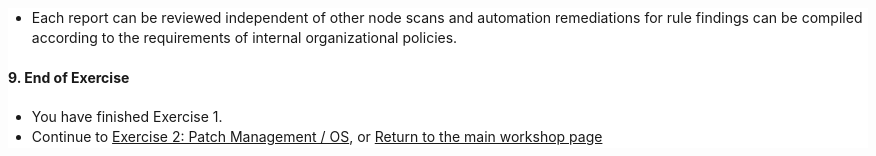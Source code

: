 -   Each report can be reviewed independent of other node scans and automation remediations for rule findings can be compiled according to the requirements of internal organizational policies.

#### 9\. End of Exercise

-   You have finished Exercise 1.
-   Continue to [Exercise 2: Patch Management / OS](../2-patching/README.md), or [Return to the main workshop page](../README.md)
